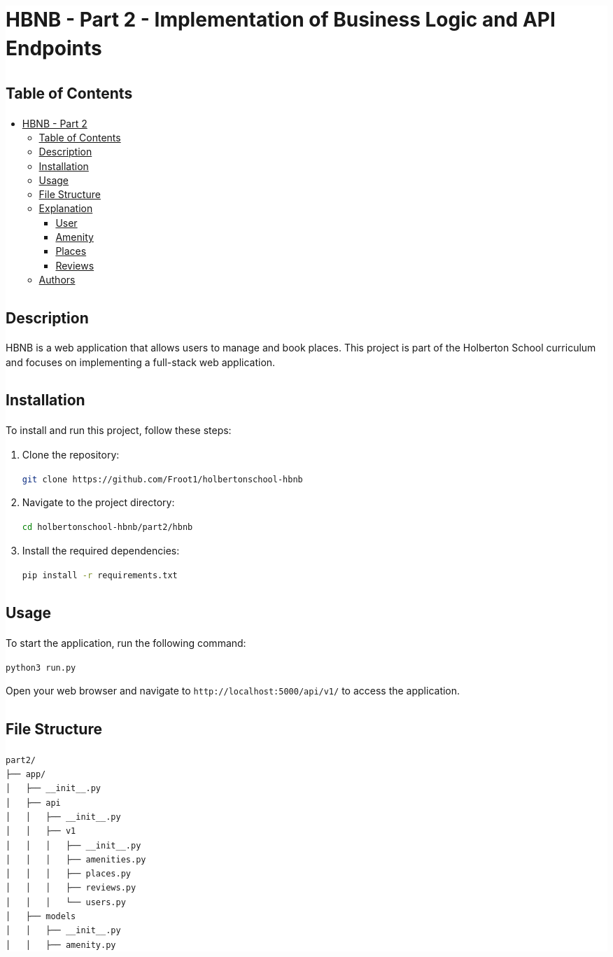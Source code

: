 # HBNB - Part 2 - Implementation of Business Logic and API Endpoints

## Table of Contents
- [HBNB - Part 2](#hbnb---part-2)
  - [Table of Contents](#table-of-contents)
  - [Description](#description)
  - [Installation](#installation)
  - [Usage](#usage)
  - [File Structure](#file-structure)
  - [Explanation](#explanation)
	- [User](#user)
    - [Amenity](#amenity)
    - [Places](#places)
    - [Reviews](#reviews)
  - [Authors](#authors)

## Description
HBNB is a web application that allows users to manage and book places. This project is part of the Holberton School curriculum and focuses on implementing a full-stack web application.

## Installation
To install and run this project, follow these steps:

1. Clone the repository:
    ```bash
    git clone https://github.com/Froot1/holbertonschool-hbnb
    ```
2. Navigate to the project directory:
    ```bash
    cd holbertonschool-hbnb/part2/hbnb
    ```
3. Install the required dependencies:
    ```bash
    pip install -r requirements.txt
    ```

## Usage
To start the application, run the following command:
```bash
python3 run.py
```
Open your web browser and navigate to `http://localhost:5000/api/v1/` to access the application.

## File Structure
```
part2/
├── app/
│   ├── __init__.py
│   ├── api
│   │   ├── __init__.py
│   │   ├── v1
│   │   │   ├── __init__.py
│   │   │   ├── amenities.py
│   │   │   ├── places.py
│   │   │   ├── reviews.py
│   │   │   └── users.py
│   ├── models
│   │   ├── __init__.py
│   │   ├── amenity.py
```